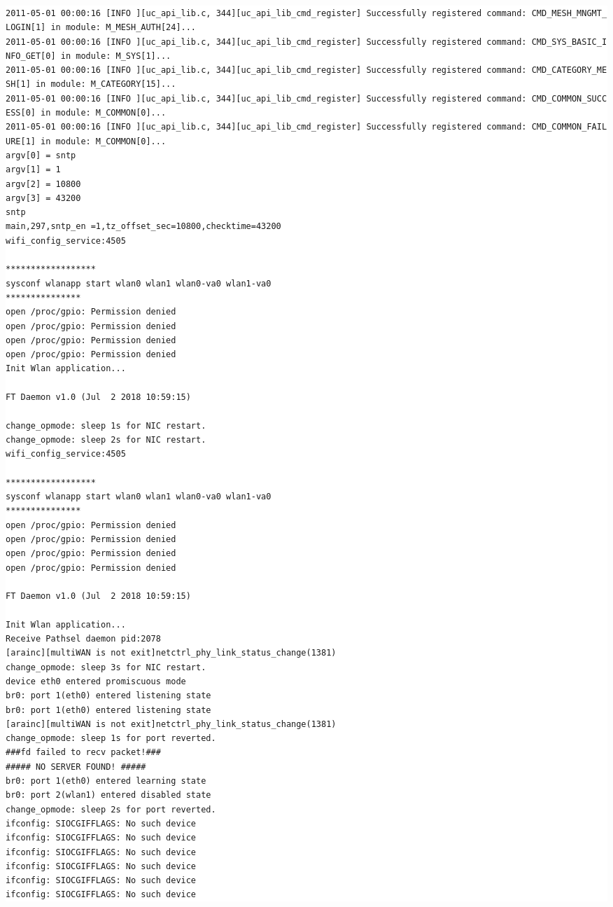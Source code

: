 ```
2011-05-01 00:00:16 [INFO ][uc_api_lib.c, 344][uc_api_lib_cmd_register] Successfully registered command: CMD_MESH_MNGMT_LOGIN[1] in module: M_MESH_AUTH[24]...
2011-05-01 00:00:16 [INFO ][uc_api_lib.c, 344][uc_api_lib_cmd_register] Successfully registered command: CMD_SYS_BASIC_INFO_GET[0] in module: M_SYS[1]...
2011-05-01 00:00:16 [INFO ][uc_api_lib.c, 344][uc_api_lib_cmd_register] Successfully registered command: CMD_CATEGORY_MESH[1] in module: M_CATEGORY[15]...
2011-05-01 00:00:16 [INFO ][uc_api_lib.c, 344][uc_api_lib_cmd_register] Successfully registered command: CMD_COMMON_SUCCESS[0] in module: M_COMMON[0]...
2011-05-01 00:00:16 [INFO ][uc_api_lib.c, 344][uc_api_lib_cmd_register] Successfully registered command: CMD_COMMON_FAILURE[1] in module: M_COMMON[0]...
argv[0] = sntp
argv[1] = 1
argv[2] = 10800
argv[3] = 43200
sntp
main,297,sntp_en =1,tz_offset_sec=10800,checktime=43200
wifi_config_service:4505

******************
sysconf wlanapp start wlan0 wlan1 wlan0-va0 wlan1-va0 
***************
open /proc/gpio: Permission denied
open /proc/gpio: Permission denied
open /proc/gpio: Permission denied
open /proc/gpio: Permission denied
Init Wlan application...

FT Daemon v1.0 (Jul  2 2018 10:59:15)

change_opmode: sleep 1s for NIC restart.
change_opmode: sleep 2s for NIC restart.
wifi_config_service:4505

******************
sysconf wlanapp start wlan0 wlan1 wlan0-va0 wlan1-va0 
***************
open /proc/gpio: Permission denied
open /proc/gpio: Permission denied
open /proc/gpio: Permission denied
open /proc/gpio: Permission denied

FT Daemon v1.0 (Jul  2 2018 10:59:15)

Init Wlan application...
Receive Pathsel daemon pid:2078
[arainc][multiWAN is not exit]netctrl_phy_link_status_change(1381)
change_opmode: sleep 3s for NIC restart.
device eth0 entered promiscuous mode
br0: port 1(eth0) entered listening state
br0: port 1(eth0) entered listening state
[arainc][multiWAN is not exit]netctrl_phy_link_status_change(1381)
change_opmode: sleep 1s for port reverted.
###fd failed to recv packet!###
##### NO SERVER FOUND! #####
br0: port 1(eth0) entered learning state
br0: port 2(wlan1) entered disabled state
change_opmode: sleep 2s for port reverted.
ifconfig: SIOCGIFFLAGS: No such device
ifconfig: SIOCGIFFLAGS: No such device
ifconfig: SIOCGIFFLAGS: No such device
ifconfig: SIOCGIFFLAGS: No such device
ifconfig: SIOCGIFFLAGS: No such device
ifconfig: SIOCGIFFLAGS: No such device
```